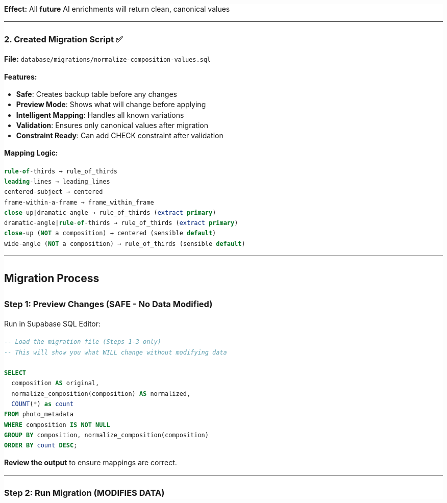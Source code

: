 **Effect:** All **future** AI enrichments will return clean, canonical values

---

### 2. Created Migration Script ✅

**File:** `database/migrations/normalize-composition-values.sql`

**Features:**
- **Safe**: Creates backup table before any changes
- **Preview Mode**: Shows what will change before applying
- **Intelligent Mapping**: Handles all known variations
- **Validation**: Ensures only canonical values after migration
- **Constraint Ready**: Can add CHECK constraint after validation

**Mapping Logic:**
```sql
rule-of-thirds → rule_of_thirds
leading-lines → leading_lines
centered-subject → centered
frame-within-a-frame → frame_within_frame
close-up|dramatic-angle → rule_of_thirds (extract primary)
dramatic-angle|rule-of-thirds → rule_of_thirds (extract primary)
close-up (NOT a composition) → centered (sensible default)
wide-angle (NOT a composition) → rule_of_thirds (sensible default)
```

---

## Migration Process

### Step 1: Preview Changes (SAFE - No Data Modified)

Run in Supabase SQL Editor:

```sql
-- Load the migration file (Steps 1-3 only)
-- This will show you what WILL change without modifying data

SELECT
  composition AS original,
  normalize_composition(composition) AS normalized,
  COUNT(*) as count
FROM photo_metadata
WHERE composition IS NOT NULL
GROUP BY composition, normalize_composition(composition)
ORDER BY count DESC;
```

**Review the output** to ensure mappings are correct.

---

### Step 2: Run Migration (MODIFIES DATA)
